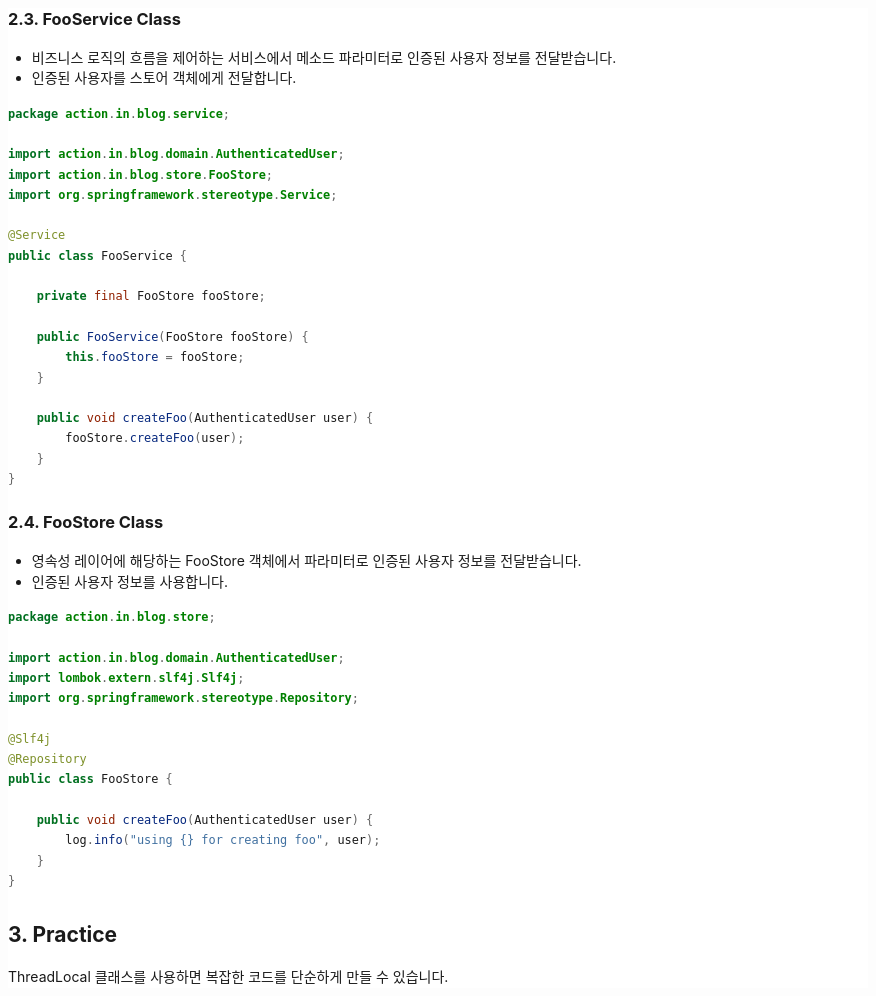 ### 2.3. FooService Class

* 비즈니스 로직의 흐름을 제어하는 서비스에서 메소드 파라미터로 인증된 사용자 정보를 전달받습니다.
* 인증된 사용자를 스토어 객체에게 전달합니다.

```java
package action.in.blog.service;

import action.in.blog.domain.AuthenticatedUser;
import action.in.blog.store.FooStore;
import org.springframework.stereotype.Service;

@Service
public class FooService {

    private final FooStore fooStore;

    public FooService(FooStore fooStore) {
        this.fooStore = fooStore;
    }

    public void createFoo(AuthenticatedUser user) {
        fooStore.createFoo(user);
    }
}
```

### 2.4. FooStore Class

* 영속성 레이어에 해당하는 FooStore 객체에서 파라미터로 인증된 사용자 정보를 전달받습니다.
* 인증된 사용자 정보를 사용합니다.

```java
package action.in.blog.store;

import action.in.blog.domain.AuthenticatedUser;
import lombok.extern.slf4j.Slf4j;
import org.springframework.stereotype.Repository;

@Slf4j
@Repository
public class FooStore {

    public void createFoo(AuthenticatedUser user) {
        log.info("using {} for creating foo", user);
    }
}
```

## 3. Practice

ThreadLocal 클래스를 사용하면 복잡한 코드를 단순하게 만들 수 있습니다. 
